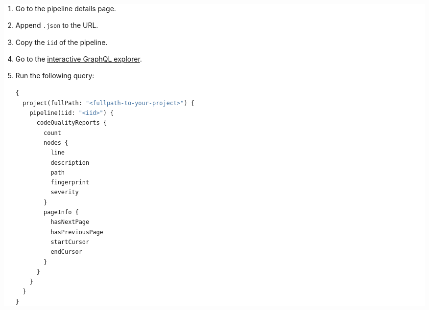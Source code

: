 1. Go to the pipeline details page.
1. Append `.json` to the URL.
1. Copy the `iid` of the pipeline.
1. Go to the [interactive GraphQL explorer](../../api/graphql/index.md#interactive-graphql-explorer).
1. Run the following query:

   ```graphql
   {
     project(fullPath: "<fullpath-to-your-project>") {
       pipeline(iid: "<iid>") {
         codeQualityReports {
           count
           nodes {
             line
             description
             path
             fingerprint
             severity
           }
           pageInfo {
             hasNextPage
             hasPreviousPage
             startCursor
             endCursor
           }
         }
       }
     }
   }
   ```
